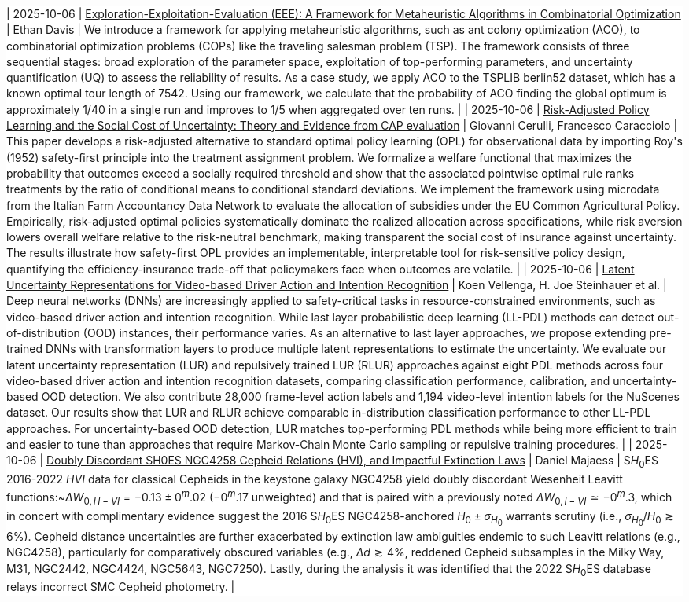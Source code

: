 | 2025-10-06 | [Exploration-Exploitation-Evaluation (EEE): A Framework for Metaheuristic Algorithms in Combinatorial Optimization](http://arxiv.org/abs/2510.05027v1) | Ethan Davis | We introduce a framework for applying metaheuristic algorithms, such as ant colony optimization (ACO), to combinatorial optimization problems (COPs) like the traveling salesman problem (TSP). The framework consists of three sequential stages: broad exploration of the parameter space, exploitation of top-performing parameters, and uncertainty quantification (UQ) to assess the reliability of results. As a case study, we apply ACO to the TSPLIB berlin52 dataset, which has a known optimal tour length of 7542. Using our framework, we calculate that the probability of ACO finding the global optimum is approximately 1/40 in a single run and improves to 1/5 when aggregated over ten runs. |
| 2025-10-06 | [Risk-Adjusted Policy Learning and the Social Cost of Uncertainty: Theory and Evidence from CAP evaluation](http://arxiv.org/abs/2510.05007v1) | Giovanni Cerulli, Francesco Caracciolo | This paper develops a risk-adjusted alternative to standard optimal policy learning (OPL) for observational data by importing Roy's (1952) safety-first principle into the treatment assignment problem. We formalize a welfare functional that maximizes the probability that outcomes exceed a socially required threshold and show that the associated pointwise optimal rule ranks treatments by the ratio of conditional means to conditional standard deviations. We implement the framework using microdata from the Italian Farm Accountancy Data Network to evaluate the allocation of subsidies under the EU Common Agricultural Policy. Empirically, risk-adjusted optimal policies systematically dominate the realized allocation across specifications, while risk aversion lowers overall welfare relative to the risk-neutral benchmark, making transparent the social cost of insurance against uncertainty. The results illustrate how safety-first OPL provides an implementable, interpretable tool for risk-sensitive policy design, quantifying the efficiency-insurance trade-off that policymakers face when outcomes are volatile. |
| 2025-10-06 | [Latent Uncertainty Representations for Video-based Driver Action and Intention Recognition](http://arxiv.org/abs/2510.05006v1) | Koen Vellenga, H. Joe Steinhauer et al. | Deep neural networks (DNNs) are increasingly applied to safety-critical tasks in resource-constrained environments, such as video-based driver action and intention recognition. While last layer probabilistic deep learning (LL-PDL) methods can detect out-of-distribution (OOD) instances, their performance varies. As an alternative to last layer approaches, we propose extending pre-trained DNNs with transformation layers to produce multiple latent representations to estimate the uncertainty. We evaluate our latent uncertainty representation (LUR) and repulsively trained LUR (RLUR) approaches against eight PDL methods across four video-based driver action and intention recognition datasets, comparing classification performance, calibration, and uncertainty-based OOD detection. We also contribute 28,000 frame-level action labels and 1,194 video-level intention labels for the NuScenes dataset. Our results show that LUR and RLUR achieve comparable in-distribution classification performance to other LL-PDL approaches. For uncertainty-based OOD detection, LUR matches top-performing PDL methods while being more efficient to train and easier to tune than approaches that require Markov-Chain Monte Carlo sampling or repulsive training procedures. |
| 2025-10-06 | [Doubly Discordant SH0ES NGC4258 Cepheid Relations (HVI), and Impactful Extinction Laws](http://arxiv.org/abs/2510.04998v1) | Daniel Majaess | S$H_0$ES 2016-2022 $HVI$ data for classical Cepheids in the keystone galaxy NGC4258 yield doubly discordant Wesenheit Leavitt functions:~$\Delta W_{0,H-VI} = -0.13\pm0^{m}.02$ ($-0^{m}.17$ unweighted) and that is paired with a previously noted $\Delta W_{0,I-VI}\simeq-0^{m}.3$, which in concert with complimentary evidence suggest the 2016 S$H_0$ES NGC4258-anchored $H_0 \pm \sigma_{H_0}$ warrants scrutiny (i.e., $\sigma_{H_0}/{H_0}\gtrsim 6$\%). Cepheid distance uncertainties are further exacerbated by extinction law ambiguities endemic to such Leavitt relations (e.g., NGC4258), particularly for comparatively obscured variables (e.g., $\Delta d \gtrsim 4$\%, reddened Cepheid subsamples in the Milky Way, M31, NGC2442, NGC4424, NGC5643, NGC7250). Lastly, during the analysis it was identified that the 2022 S$H_0$ES database relays incorrect SMC Cepheid photometry. |